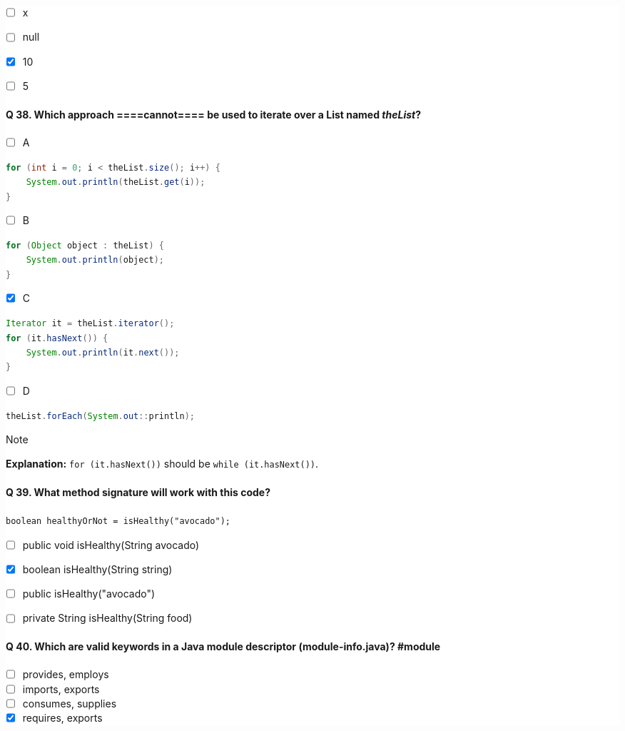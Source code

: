 - [ ] x
- [ ] null
- [x] 10
- [ ] 5


#### Q 38. Which approach ====cannot==== be used to iterate over a List named _theList_?

- [ ] A
```java
for (int i = 0; i < theList.size(); i++) {
    System.out.println(theList.get(i));
}
```

- [ ] B
```java
for (Object object : theList) {
    System.out.println(object);
}
```

- [x] C
```java
Iterator it = theList.iterator();
for (it.hasNext()) {
    System.out.println(it.next());
}
```

- [ ] D
```java
theList.forEach(System.out::println);
```

> [!note] 
> **Explanation:** `for (it.hasNext())` should be `while (it.hasNext())`. 


#### Q 39. What method signature will work with this code?

`boolean healthyOrNot = isHealthy("avocado");`

- [ ] public void isHealthy(String avocado)
- [x] boolean isHealthy(String string)
- [ ] public isHealthy("avocado")
- [ ] private String isHealthy(String food)


#### Q 40. Which are valid keywords in a Java module descriptor (module-info.java)? #module 

- [ ] provides, employs
- [ ] imports, exports
- [ ] consumes, supplies
- [x] requires, exports
